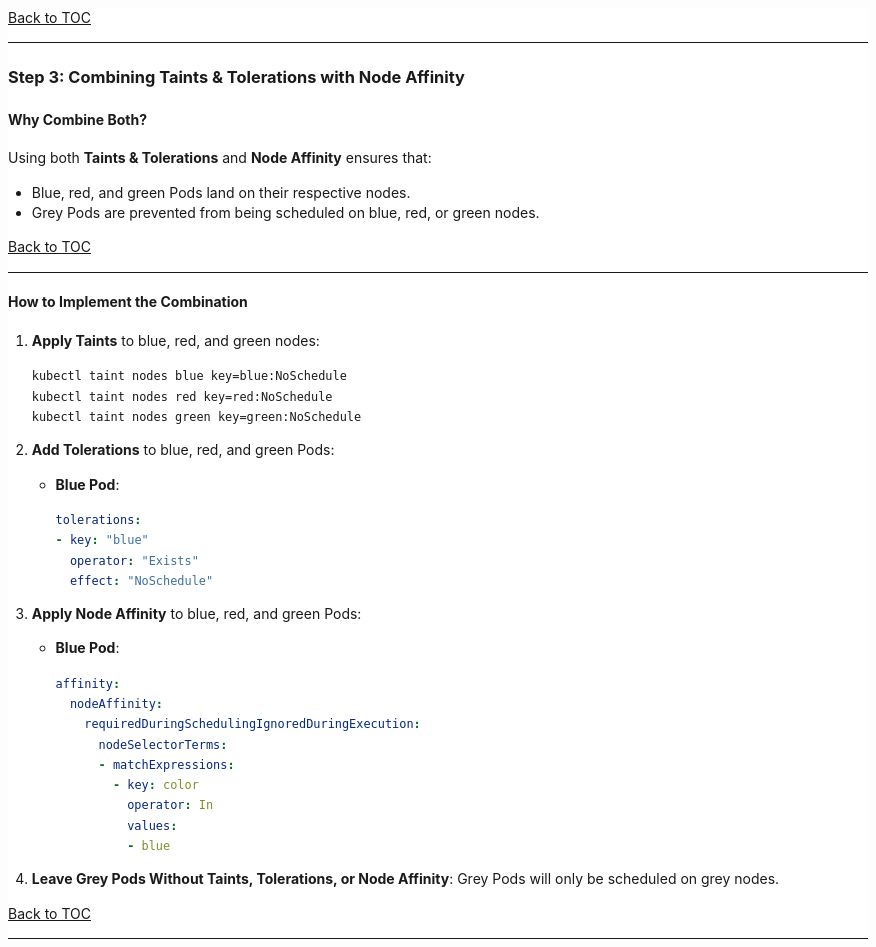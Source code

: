 


[Back to TOC](#table-of-contents)

---

### Step 3: Combining Taints & Tolerations with Node Affinity

#### Why Combine Both?

Using both **Taints & Tolerations** and **Node Affinity** ensures that:
- Blue, red, and green Pods land on their respective nodes.
- Grey Pods are prevented from being scheduled on blue, red, or green nodes.

[Back to TOC](#table-of-contents)

---

#### How to Implement the Combination

1. **Apply Taints** to blue, red, and green nodes:
   ```bash
   kubectl taint nodes blue key=blue:NoSchedule
   kubectl taint nodes red key=red:NoSchedule
   kubectl taint nodes green key=green:NoSchedule
   ```

2. **Add Tolerations** to blue, red, and green Pods:
   - **Blue Pod**:
     ```yaml
     tolerations:
     - key: "blue"
       operator: "Exists"
       effect: "NoSchedule"
     ```

3. **Apply Node Affinity** to blue, red, and green Pods:
   - **Blue Pod**:
     ```yaml
     affinity:
       nodeAffinity:
         requiredDuringSchedulingIgnoredDuringExecution:
           nodeSelectorTerms:
           - matchExpressions:
             - key: color
               operator: In
               values:
               - blue
     ```

4. **Leave Grey Pods Without Taints, Tolerations, or Node Affinity**:
   Grey Pods will only be scheduled on grey nodes.

[Back to TOC](#table-of-contents)

---